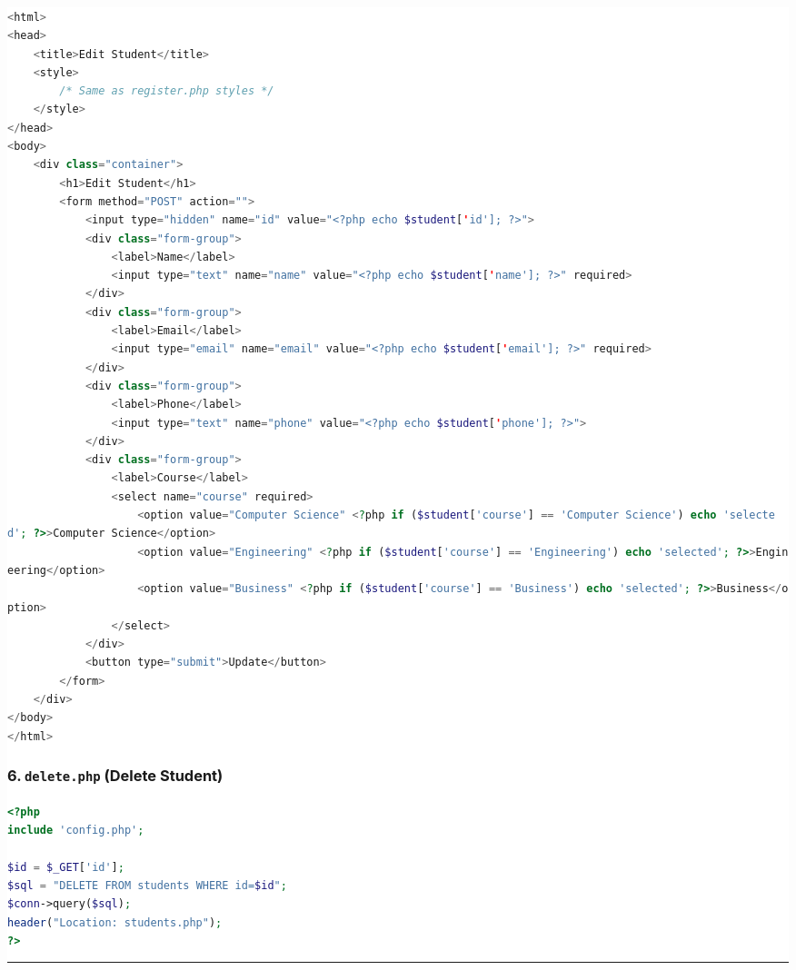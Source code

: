 ```php
<html>
<head>
    <title>Edit Student</title>
    <style>
        /* Same as register.php styles */
    </style>
</head>
<body>
    <div class="container">
        <h1>Edit Student</h1>
        <form method="POST" action="">
            <input type="hidden" name="id" value="<?php echo $student['id']; ?>">
            <div class="form-group">
                <label>Name</label>
                <input type="text" name="name" value="<?php echo $student['name']; ?>" required>
            </div>
            <div class="form-group">
                <label>Email</label>
                <input type="email" name="email" value="<?php echo $student['email']; ?>" required>
            </div>
            <div class="form-group">
                <label>Phone</label>
                <input type="text" name="phone" value="<?php echo $student['phone']; ?>">
            </div>
            <div class="form-group">
                <label>Course</label>
                <select name="course" required>
                    <option value="Computer Science" <?php if ($student['course'] == 'Computer Science') echo 'selected'; ?>>Computer Science</option>
                    <option value="Engineering" <?php if ($student['course'] == 'Engineering') echo 'selected'; ?>>Engineering</option>
                    <option value="Business" <?php if ($student['course'] == 'Business') echo 'selected'; ?>>Business</option>
                </select>
            </div>
            <button type="submit">Update</button>
        </form>
    </div>
</body>
</html>
```

### **6. `delete.php` (Delete Student)**
```php
<?php
include 'config.php';

$id = $_GET['id'];
$sql = "DELETE FROM students WHERE id=$id";
$conn->query($sql);
header("Location: students.php");
?>
```

---